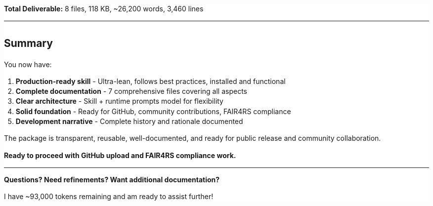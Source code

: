 **Total Deliverable:** 8 files, 118 KB, ~26,200 words, 3,460 lines

---

## Summary

You now have:

1. **Production-ready skill** - Ultra-lean, follows best practices, installed and functional
2. **Complete documentation** - 7 comprehensive files covering all aspects
3. **Clear architecture** - Skill + runtime prompts model for flexibility
4. **Solid foundation** - Ready for GitHub, community contributions, FAIR4RS compliance
5. **Development narrative** - Complete history and rationale documented

The package is transparent, reusable, well-documented, and ready for public release and community collaboration.

**Ready to proceed with GitHub upload and FAIR4RS compliance work.**

---

**Questions? Need refinements? Want additional documentation?**

I have ~93,000 tokens remaining and am ready to assist further!
